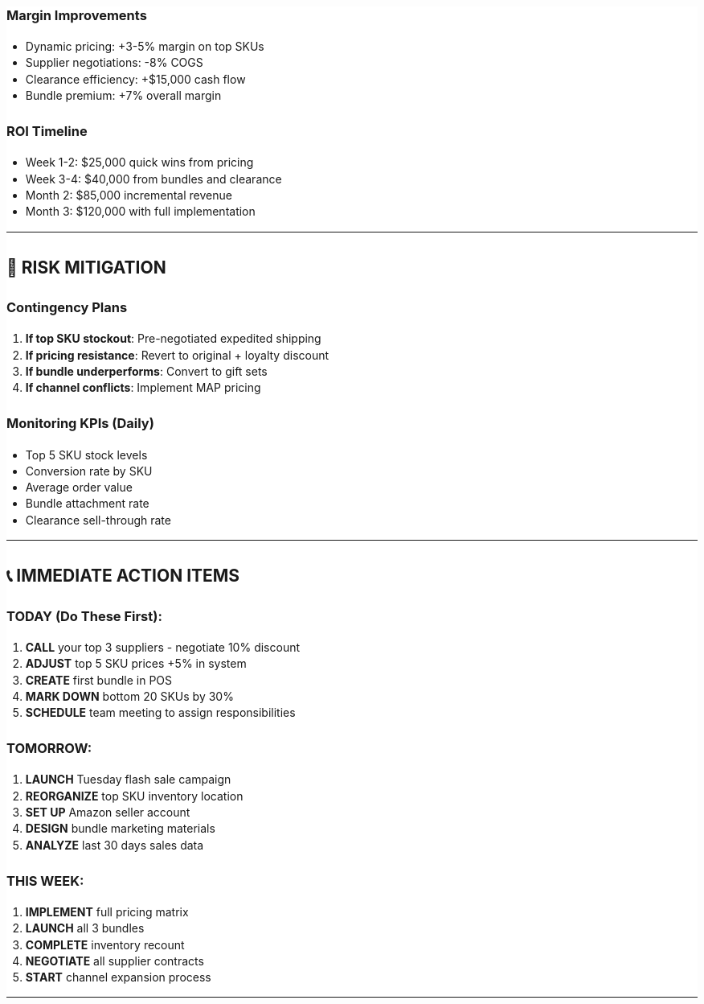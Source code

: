 ### Margin Improvements
- Dynamic pricing: +3-5% margin on top SKUs
- Supplier negotiations: -8% COGS
- Clearance efficiency: +$15,000 cash flow
- Bundle premium: +7% overall margin

### ROI Timeline
- Week 1-2: $25,000 quick wins from pricing
- Week 3-4: $40,000 from bundles and clearance
- Month 2: $85,000 incremental revenue
- Month 3: $120,000 with full implementation

---

## 🚨 RISK MITIGATION

### Contingency Plans
1. **If top SKU stockout**: Pre-negotiated expedited shipping
2. **If pricing resistance**: Revert to original + loyalty discount
3. **If bundle underperforms**: Convert to gift sets
4. **If channel conflicts**: Implement MAP pricing

### Monitoring KPIs (Daily)
- Top 5 SKU stock levels
- Conversion rate by SKU
- Average order value
- Bundle attachment rate
- Clearance sell-through rate

---

## 📞 IMMEDIATE ACTION ITEMS

### TODAY (Do These First):
1. **CALL** your top 3 suppliers - negotiate 10% discount
2. **ADJUST** top 5 SKU prices +5% in system
3. **CREATE** first bundle in POS
4. **MARK DOWN** bottom 20 SKUs by 30%
5. **SCHEDULE** team meeting to assign responsibilities

### TOMORROW:
1. **LAUNCH** Tuesday flash sale campaign
2. **REORGANIZE** top SKU inventory location
3. **SET UP** Amazon seller account
4. **DESIGN** bundle marketing materials
5. **ANALYZE** last 30 days sales data

### THIS WEEK:
1. **IMPLEMENT** full pricing matrix
2. **LAUNCH** all 3 bundles
3. **COMPLETE** inventory recount
4. **NEGOTIATE** all supplier contracts
5. **START** channel expansion process

---